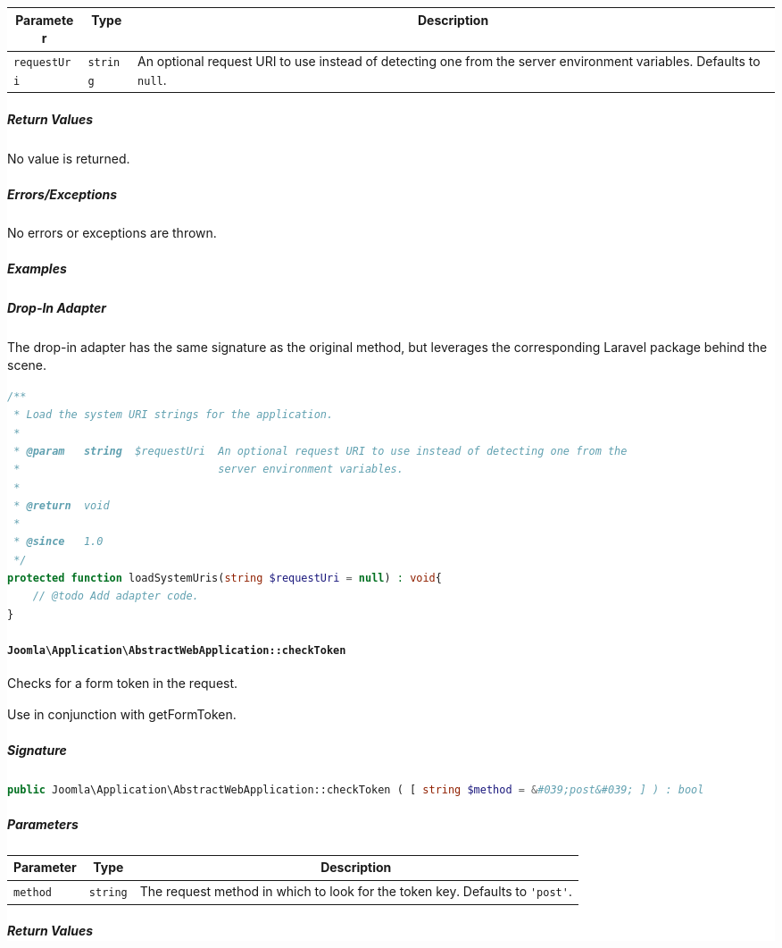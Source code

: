 | Parameter | Type | Description |
|----------|------|-------------|
| `requestUri` | `string` | An optional request URI to use instead of detecting one from the  server environment variables. Defaults to `null`. |

##### Return Values

No value is returned.

##### Errors/Exceptions

No errors or exceptions are thrown.

##### Examples

##### Drop-In Adapter

The drop-in adapter has the same signature as the original  method,
but leverages the corresponding Laravel package behind the scene.
 
```php
/**
 * Load the system URI strings for the application.
 *
 * @param   string  $requestUri  An optional request URI to use instead of detecting one from the
 *                               server environment variables.
 *
 * @return  void
 *
 * @since   1.0
 */
protected function loadSystemUris(string $requestUri = null) : void{
    // @todo Add adapter code.
}
```
#### `Joomla\Application\AbstractWebApplication::checkToken`

Checks for a form token in the request.

Use in conjunction with getFormToken.

##### Signature

```php
public Joomla\Application\AbstractWebApplication::checkToken ( [ string $method = &#039;post&#039; ] ) : bool
```
##### Parameters

| Parameter | Type | Description |
|----------|------|-------------|
| `method` | `string` | The request method in which to look for the token key. Defaults to `'post'`. |

##### Return Values
